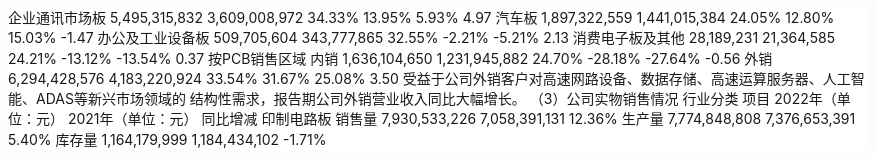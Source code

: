 企业通讯市场板
5,495,315,832
3,609,008,972
34.33%
13.95%
5.93%
4.97
汽车板
1,897,322,559
1,441,015,384
24.05%
12.80%
15.03%
-1.47
办公及工业设备板
509,705,604
343,777,865
32.55%
-2.21%
-5.21%
2.13
消费电子板及其他
28,189,231
21,364,585
24.21%
-13.12%
-13.54%
0.37
按PCB销售区域
内销
1,636,104,650
1,231,945,882
24.70%
-28.18%
-27.64%
-0.56
外销
6,294,428,576
4,183,220,924
33.54%
31.67%
25.08%
3.50
受益于公司外销客户对高速网路设备、数据存储、高速运算服务器、人工智能、ADAS等新兴市场领域的
结构性需求，报告期公司外销营业收入同比大幅增长。
（3）公司实物销售情况
行业分类
项目
2022年（单位：元）
2021年（单位：元）
同比增减
印制电路板
销售量
7,930,533,226
7,058,391,131
12.36%
生产量
7,774,848,808
7,376,653,391
5.40%
库存量
1,164,179,999
1,184,434,102
-1.71%